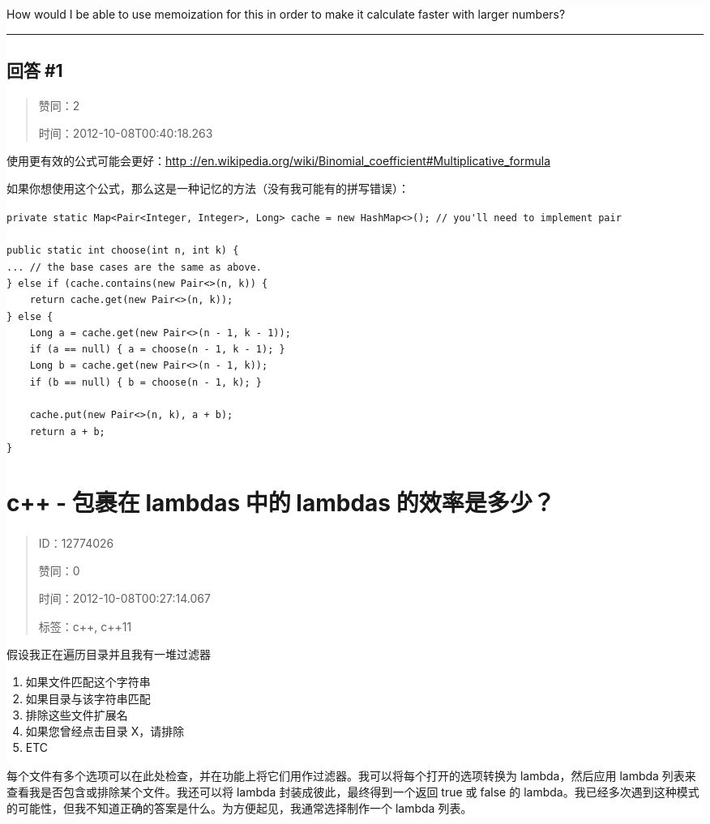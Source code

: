 How would I be able to use memoization for this in order to make it calculate faster with larger numbers?

* * *

## 回答 #1

> 赞同：2
> 
> 时间：2012-10-08T00:40:18.263

使用更有效的公式可能会更好：[http ://en.wikipedia.org/wiki/Binomial_coefficient#Multiplicative_formula](http://en.wikipedia.org/wiki/Binomial_coefficient#Multiplicative_formula)

如果你想使用这个公式，那么这是一种记忆的方法（没有我可能有的拼写错误）：

```
private static Map<Pair<Integer, Integer>, Long> cache = new HashMap<>(); // you'll need to implement pair

public static int choose(int n, int k) {
... // the base cases are the same as above.
} else if (cache.contains(new Pair<>(n, k)) {
    return cache.get(new Pair<>(n, k));
} else {
    Long a = cache.get(new Pair<>(n - 1, k - 1));
    if (a == null) { a = choose(n - 1, k - 1); }
    Long b = cache.get(new Pair<>(n - 1, k));
    if (b == null) { b = choose(n - 1, k); }

    cache.put(new Pair<>(n, k), a + b);
    return a + b;
} 
```

# c++ - 包裹在 lambdas 中的 lambdas 的效率是多少？

> ID：12774026
> 
> 赞同：0
> 
> 时间：2012-10-08T00:27:14.067
> 
> 标签：c++, c++11

假设我正在遍历目录并且我有一堆过滤器

1.  如果文件匹配这个字符串
2.  如果目录与该字符串匹配
3.  排除这些文件扩展名
4.  如果您曾经点击目录 X，请排除
5.  ETC

每个文件有多个选项可以在此处检查，并在功能上将它们用作过滤器。我可以将每个打开的选项转换为 lambda，然后应用 lambda 列表来查看我是否包含或排除某个文件。我还可以将 lambda 封装成彼此，最终得到一个返回 true 或 false 的 lambda。我已经多次遇到这种模式的可能性，但我不知道正确的答案是什么。为方便起见，我通常选择制作一个 lambda 列表。
